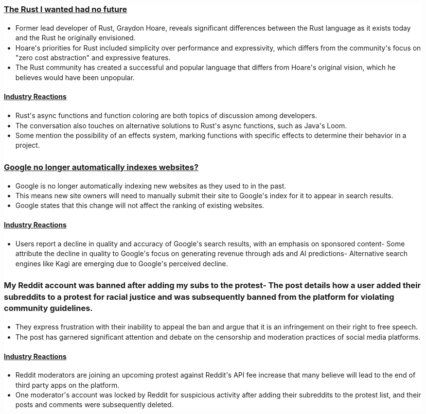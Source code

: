 ### [The Rust I wanted had no future](https://graydon2.dreamwidth.org/307291.html)

- Former lead developer of Rust, Graydon Hoare, reveals significant differences between the Rust language as it exists today and the Rust he originally envisioned.
- Hoare's priorities for Rust included simplicity over performance and expressivity, which differs from the community's focus on "zero cost abstraction" and expressive features.
- The Rust community has created a successful and popular language that differs from Hoare's original vision, which he believes would have been unpopular.

#### [Industry Reactions](http://news.ycombinator.com/item?id=36193326)

- Rust's async functions and function coloring are both topics of discussion among developers.
- The conversation also touches on alternative solutions to Rust's async functions, such as Java's Loom.
- Some mention the possibility of an effects system, marking functions with specific effects to determine their behavior in a project.

### [Google no longer automatically indexes websites?](https://natehoffelder.com/blog/google-no-longer-automatically-indexes-websites-wtf/)

- Google is no longer automatically indexing new websites as they used to in the past.
- This means new site owners will need to manually submit their site to Google's index for it to appear in search results.
- Google states that this change will not affect the ranking of existing websites.

#### [Industry Reactions](http://news.ycombinator.com/item?id=36195600)

- Users report a decline in quality and accuracy of Google's search results, with an emphasis on sponsored content- Some attribute the decline in quality to Google's focus on generating revenue through ads and AI predictions- Alternative search engines like Kagi are emerging due to Google's perceived decline.

### My Reddit account was banned after adding my subs to the protest- The post details how a user added their subreddits to a protest for racial justice and was subsequently banned from the platform for violating community guidelines.

- They express frustration with their inability to appeal the ban and argue that it is an infringement on their right to free speech.
- The post has garnered significant attention and debate on the censorship and moderation practices of social media platforms.

#### [Industry Reactions](http://news.ycombinator.com/item?id=36192312)

- Reddit moderators are joining an upcoming protest against Reddit's API fee increase that many believe will lead to the end of third party apps on the platform.
- One moderator's account was locked by Reddit for suspicious activity after adding their subreddits to the protest list, and their posts and comments were subsequently deleted.
